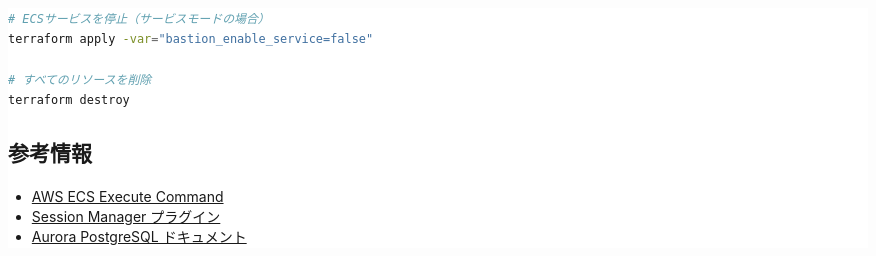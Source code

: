 ```bash
# ECSサービスを停止（サービスモードの場合）
terraform apply -var="bastion_enable_service=false"

# すべてのリソースを削除
terraform destroy
```

## 参考情報

- [AWS ECS Execute Command](https://docs.aws.amazon.com/AmazonECS/latest/developerguide/ecs-exec.html)
- [Session Manager プラグイン](https://docs.aws.amazon.com/systems-manager/latest/userguide/session-manager-working-with-install-plugin.html)
- [Aurora PostgreSQL ドキュメント](https://docs.aws.amazon.com/AmazonRDS/latest/AuroraUserGuide/Aurora.AuroraPostgreSQL.html)
